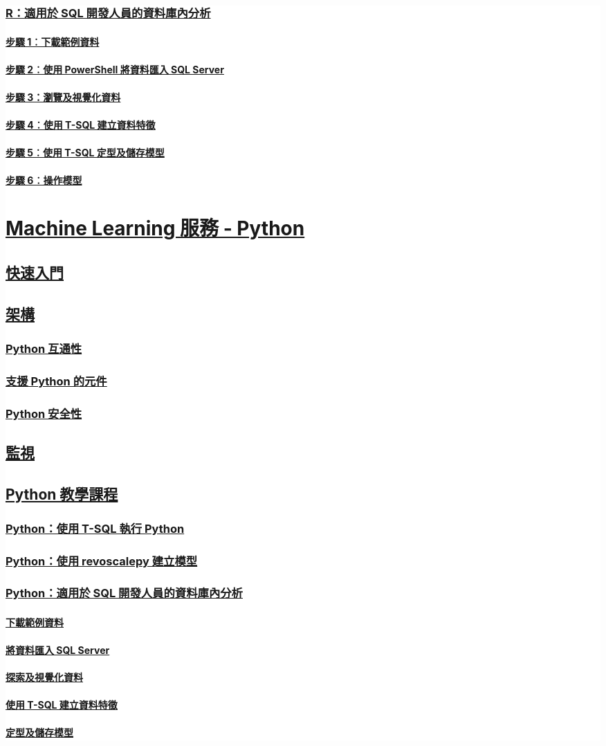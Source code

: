 ### [R：適用於 SQL 開發人員的資料庫內分析](tutorials/sqldev-in-database-r-for-sql-developers.md)
#### [步驟 1︰下載範例資料](tutorials/sqldev-download-the-sample-data.md)
#### [步驟 2︰使用 PowerShell 將資料匯入 SQL Server](r/sqldev-import-data-to-sql-server-using-powershell.md)
#### [步驟 3：瀏覽及視覺化資料](tutorials/sqldev-explore-and-visualize-the-data.md)
#### [步驟 4︰使用 T-SQL 建立資料特徵](tutorials/sqldev-create-data-features-using-t-sql.md)
#### [步驟 5︰使用 T-SQL 定型及儲存模型](r/sqldev-train-and-save-a-model-using-t-sql.md)
#### [步驟 6︰操作模型](tutorials/sqldev-operationalize-the-model.md)


# [Machine Learning 服務 - Python](python/sql-server-python-services.md)

## [快速入門](python/setup-python-machine-learning-services.md)

## [架構](python/architecture-overview-sql-server-python.md)
### [Python 互通性](python/python-interoperability.md)
### [支援 Python 的元件](python/new-components-in-sql-server-to-support-python-integration.md)
### [Python 安全性](python/security-overview-sql-server-python-services.md)
## [監視](python/managing-and-monitoring-python-solutions.md)





## [Python 教學課程](tutorials/sql-server-python-tutorials.md)

### [Python：使用 T-SQL 執行 Python](tutorials/run-python-using-t-sql.md)
### [Python：使用 revoscalepy 建立模型](tutorials/use-python-revoscalepy-to-create-model.md)
### [Python：適用於 SQL 開發人員的資料庫內分析](tutorials/sqldev-in-database-python-for-sql-developers.md)

#### [下載範例資料](tutorials/sqldev-py1-download-the-sample-data.md)
#### [將資料匯入 SQL Server](tutorials/sqldev-py2-import-data-to-sql-server-using-powershell.md)
#### [探索及視覺化資料](tutorials/sqldev-py3-explore-and-visualize-the-data.md)
#### [使用 T-SQL 建立資料特徵](tutorials/sqldev-py4-create-data-features-using-t-sql.md)
#### [定型及儲存模型](tutorials/sqldev-py5-train-and-save-a-model-using-t-sql.md)